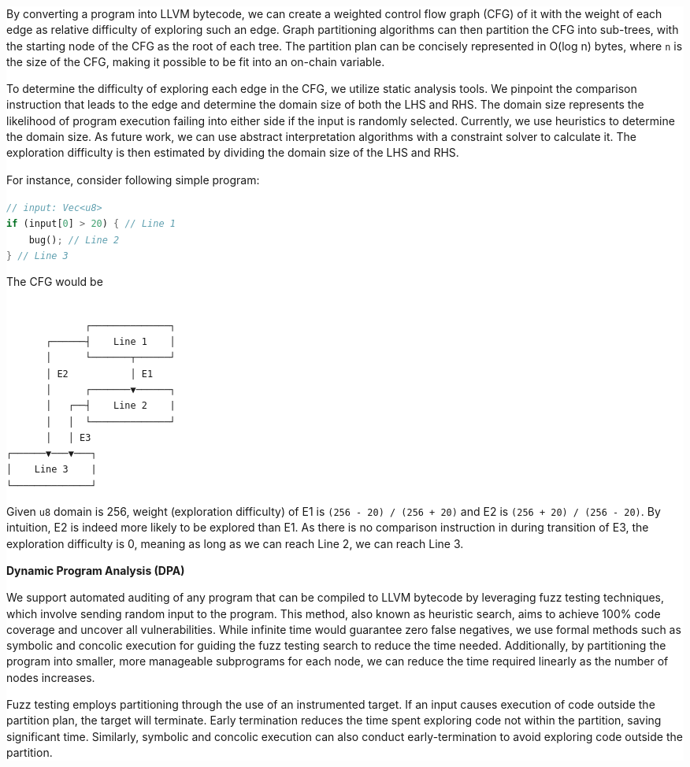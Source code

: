 By converting a program into LLVM bytecode, we can create a weighted control flow graph (CFG) of it with the weight of each edge as relative difficulty of exploring such an edge. Graph partitioning algorithms can then partition the CFG into sub-trees, with the starting node of the CFG as the root of each tree. The partition plan can be concisely represented in O(log n) bytes, where `n` is the size of the CFG, making it possible to be fit into an on-chain variable. 

To determine the difficulty of exploring each edge in the CFG, we utilize static analysis tools. We pinpoint the comparison instruction that leads to the edge and determine the domain size of both the LHS and RHS. The domain size represents the likelihood of program execution failing into either side if the input is randomly selected. Currently, we use heuristics to determine the domain size. As future work, we can use abstract interpretation algorithms with a constraint solver to calculate it. The exploration difficulty is then estimated by dividing the domain size of the LHS and RHS.

For instance, consider following simple program:

```rust
// input: Vec<u8>
if (input[0] > 20) { // Line 1
    bug(); // Line 2
} // Line 3
```

The CFG would be
```
   
              ┌──────────────┐
       ┌──────┤    Line 1    │
       │      └───────┬──────┘
       │ E2           │ E1
       │      ┌───────▼──────┐
       │   ┌──┤    Line 2    |
       │   │  └──────────────┘          
       │   │ E3              
┌──────▼───▼───┐ 
│    Line 3    |
└──────────────┘ 
```

Given `u8` domain is 256, weight (exploration difficulty) of E1 is `(256 - 20) / (256 + 20)` and E2 is `(256 + 20) / (256 - 20)`. By intuition, E2 is indeed more likely to be explored than E1. As there is no comparison instruction in during transition of E3, the exploration difficulty is 0, meaning as long as we can reach Line 2, we can reach Line 3. 

**Dynamic Program Analysis (DPA)**

We support automated auditing of any program that can be compiled to LLVM bytecode by leveraging fuzz testing techniques, which involve sending random input to the program. This method, also known as heuristic search, aims to achieve 100% code coverage and uncover all vulnerabilities. While infinite time would guarantee zero false negatives, we use formal methods such as symbolic and concolic execution for guiding the fuzz testing search to reduce the time needed. Additionally, by partitioning the program into smaller, more manageable subprograms for each node, we can reduce the time required linearly as the number of nodes increases.

Fuzz testing employs partitioning through the use of an instrumented target. If an input causes execution of code outside the partition plan, the target will terminate. Early termination reduces the time spent exploring code not within the partition, saving significant time. Similarly, symbolic and concolic execution can also conduct early-termination to avoid exploring code outside the partition. 
